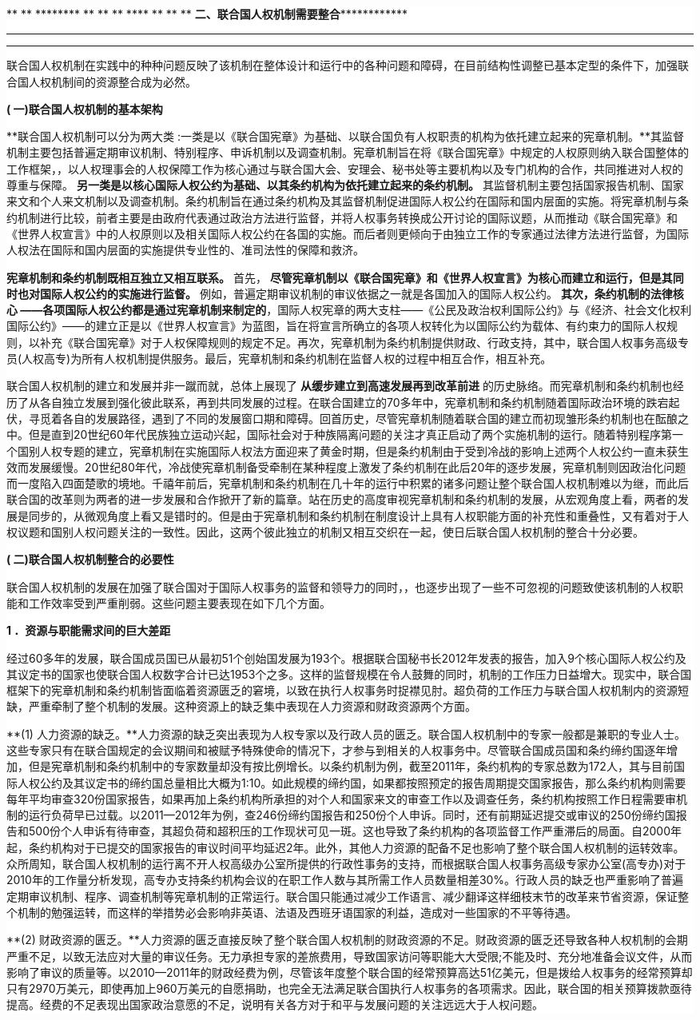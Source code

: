   

 ** ** ******** ** ** ** **** ** ** ** **二、联合国人权机制需要整合**************

 ** ** ** ** ** **  
************

  

联合国人权机制在实践中的种种问题反映了该机制在整体设计和运行中的各种问题和障碍，在目前结构性调整已基本定型的条件下，加强联合国人权机制间的资源整合成为必然。

 **( 一)联合国人权机制的基本架构**

 **联合国人权机制可以分为两大类
:一类是以《联合国宪章》为基础、以联合国负有人权职责的机构为依托建立起来的宪章机制。**其监督机制主要包括普遍定期审议机制、特别程序、申诉机制以及调查机制。宪章机制旨在将《联合国宪章》中规定的人权原则纳入联合国整体的工作框架，，以人权理事会的人权保障工作为核心通过与联合国大会、安理会、秘书处等主要机构以及专门机构的合作，共同推进对人权的尊重与保障。
**另一类是以核心国际人权公约为基础、以其条约机构为依托建立起来的条约机制。**
其监督机制主要包括国家报告机制、国家来文和个人来文机制以及调查机制。条约机制旨在通过条约机构及其监督机制促进国际人权公约在国际和国内层面的实施。将宪章机制与条约机制进行比较，前者主要是由政府代表通过政治方法进行监督，并将人权事务转换成公开讨论的国际议题，从而推动《联合国宪章》和《世界人权宣言》中的人权原则以及相关国际人权公约在各国的实施。而后者则更倾向于由独立工作的专家通过法律方法进行监督，为国际人权法在国际和国内层面的实施提供专业性的、准司法性的保障和救济。

 **宪章机制和条约机制既相互独立又相互联系。** 首先，
**尽管宪章机制以《联合国宪章》和《世界人权宣言》为核心而建立和运行，但是其同时也对国际人权公约的实施进行监督。**
例如，普遍定期审议机制的审议依据之一就是各国加入的国际人权公约。 **其次，条约机制的法律核心
——各项国际人权公约都是通过宪章机制来制定的**，国际人权宪章的两大支柱——《公民及政治权利国际公约》与《经济、社会文化权利国际公约》——的建立正是以《世界人权宣言》为蓝图，旨在将宣言所确立的各项人权转化为以国际公约为载体、有约束力的国际人权规则，以补充《联合国宪章》对于人权保障规则的规定不足。再次，宪章机制为条约机制提供财政、行政支持，其中，联合国人权事务高级专员(人权高专)为所有人权机制提供服务。最后，宪章机制和条约机制在监督人权的过程中相互合作，相互补充。

联合国人权机制的建立和发展并非一蹴而就，总体上展现了 **从缓步建立到高速发展再到改革前进**
的历史脉络。而宪章机制和条约机制也经历了从各自独立发展到强化彼此联系，再到共同发展的过程。在联合国建立的70多年中，宪章机制和条约机制随着国际政治环境的跌宕起伏，寻觅着各自的发展路径，遇到了不同的发展窗口期和障碍。回首历史，尽管宪章机制随着联合国的建立而初现雏形条约机制也在酝酿之中。但是直到20世纪60年代民族独立运动兴起，国际社会对于种族隔离问题的关注才真正启动了两个实施机制的运行。随着特别程序第一个国别人权专题的建立，宪章机制在实施国际人权法方面迎来了黄金时期，但是条约机制由于受到冷战的影响上述两个人权公约一直未获生效而发展缓慢。20世纪80年代，冷战使宪章机制备受牵制在某种程度上激发了条约机制在此后20年的逐步发展，宪章机制则因政治化问题而一度陷入四面楚歌的境地。千禧年前后，宪章机制和条约机制在几十年的运行中积累的诸多问题让整个联合国人权机制难以为继，而此后联合国的改革则为两者的进一步发展和合作掀开了新的篇章。站在历史的高度审视宪章机制和条约机制的发展，从宏观角度上看，两者的发展是同步的，从微观角度上看又是错时的。但是由于宪章机制和条约机制在制度设计上具有人权职能方面的补充性和重叠性，又有着对于人权议题和国别人权问题关注的一致性。因此，这两个彼此独立的机制又相互交织在一起，使日后联合国人权机制的整合十分必要。

 **( 二)联合国人权机制整合的必要性**

联合国人权机制的发展在加强了联合国对于国际人权事务的监督和领导力的同时，，也逐步出现了一些不可忽视的问题致使该机制的人权职能和工作效率受到严重削弱。这些问题主要表现在如下几个方面。

 **1 ．资源与职能需求间的巨大差距**

经过60多年的发展，联合国成员国已从最初51个创始国发展为193个。根据联合国秘书长2012年发表的报告，加入9个核心国际人权公约及其议定书的国家也使联合国人权数字合计已达1953个之多。这样的监督规模在令人鼓舞的同时，机制的工作压力日益增大。现实中，联合国框架下的宪章机制和条约机制皆面临着资源匮乏的窘境，以致在执行人权事务时捉襟见肘。超负荷的工作压力与联合国人权机制内的资源短缺，严重牵制了整个机制的发展。这种资源上的缺乏集中表现在人力资源和财政资源两个方面。

 **(1)
人力资源的缺乏。**人力资源的缺乏突出表现为人权专家以及行政人员的匮乏。联合国人权机制中的专家一般都是兼职的专业人士。这些专家只有在联合国规定的会议期间和被赋予特殊使命的情况下，才参与到相关的人权事务中。尽管联合国成员国和条约缔约国逐年增加，但是宪章机制和条约机制中的专家数量却没有按比例增长。以条约机制为例，截至2011年，条约机构的专家总数为172人，其与目前国际人权公约及其议定书的缔约国总量相比大概为1∶10。如此规模的缔约国，如果都按照预定的报告周期提交国家报告，那么条约机构则需要每年平均审查320份国家报告，如果再加上条约机构所承担的对个人和国家来文的审查工作以及调查任务，条约机构按照工作日程需要审机制的运行负荷早已过载。以2011—2012年为例，查246份缔约国报告和250份个人申诉。同时，还有前期延迟提交或审议的250份缔约国报告和500份个人申诉有待审查，其超负荷和超积压的工作现状可见一斑。这也导致了条约机构的各项监督工作严重滞后的局面。自2000年起，条约机构对于已提交的国家报告的审议时间平均延迟2年。此外，其他人力资源的配备不足也影响了整个联合国人权机制的运转效率。众所周知，联合国人权机制的运行离不开人权高级办公室所提供的行政性事务的支持，而根据联合国人权事务高级专家办公室(高专办)对于2010年的工作量分析发现，高专办支持条约机构会议的在职工作人数与其所需工作人员数量相差30%。行政人员的缺乏也严重影响了普遍定期审议机制、程序、调查机制等宪章机制的正常运行。联合国只能通过减少工作语言、减少翻译这样细枝末节的改革来节省资源，保证整个机制的勉强运转，而这样的举措势必会影响非英语、法语及西班牙语国家的利益，造成对一些国家的不平等待遇。

 **(2)
财政资源的匮乏。**人力资源的匮乏直接反映了整个联合国人权机制的财政资源的不足。财政资源的匮乏还导致各种人权机制的会期严重不足，以致无法应对大量的审议任务。无力承担专家的差旅费用，导致国家访问等职能大大受限;不能及时、充分地准备会议文件，从而影响了审议的质量等。以2010—2011年的财政经费为例，尽管该年度整个联合国的经常预算高达51亿美元，但是拨给人权事务的经常预算却只有2970万美元，即使再加上960万美元的自愿捐助，也完全无法满足联合国执行人权事务的各项需求。因此，联合国的相关预算拨款亟待提高。经费的不足表现出国家政治意愿的不足，说明有关各方对于和平与发展问题的关注远远大于人权问题。
